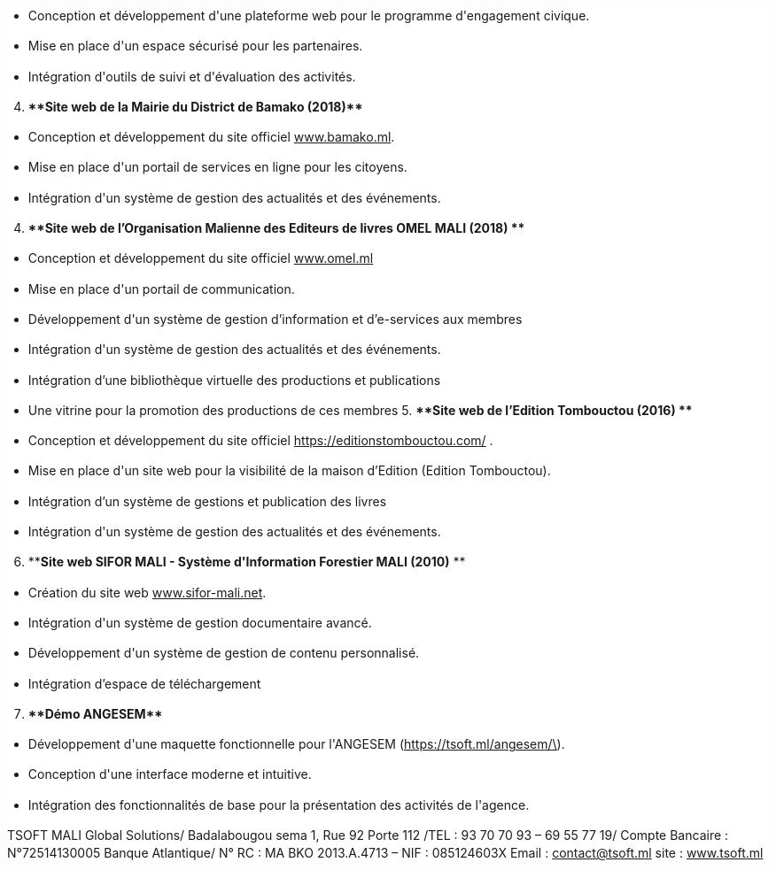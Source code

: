 - Conception et développement d'une plateforme web pour le programme d'engagement civique. 

- Mise en place d'un espace sécurisé pour les partenaires. 

- Intégration d'outils de suivi et d'évaluation des activités. 

4. **\*\*Site web de la Mairie du District de Bamako \(2018\)\*\*** 

- Conception et développement du site officiel www.bamako.ml.  

- Mise en place d'un portail de services en ligne pour les citoyens. 

- Intégration d'un système de gestion des actualités et des événements. 



4. **\*\*Site web de l’Organisation Malienne des Editeurs de livres OMEL MALI \(2018\) \*\*** 

- Conception et développement du site officiel www.omel.ml 

- Mise en place d'un portail de communication. 

- Développement d'un système de gestion d’information et d’e-services aux membres 

- Intégration d'un système de gestion des actualités et des événements. 

- Intégration d’une bibliothèque virtuelle des productions et publications 

- Une vitrine pour la promotion des productions de ces membres 5. **\*\*Site web de l’Edition Tombouctou \(2016\) \*\*** 

- Conception et développement du site officiel https://editionstombouctou.com/ . 

- Mise en place d'un site web pour la visibilité de la maison d’Edition \(Edition Tombouctou\). 

- Intégration d’un système de gestions et publication des livres 

- Intégration d'un système de gestion des actualités et des événements. 

6. \*\***Site web SIFOR MALI - Système d'Information Forestier MALI \(2010\)** \*\* 

- Création du site web www.sifor-mali.net.  

- Intégration d'un système de gestion documentaire avancé. 

- Développement d'un système de gestion de contenu personnalisé. 

- Intégration d’espace de téléchargement 



7. **\*\*Démo ANGESEM\*\*** 

- Développement d'une maquette fonctionnelle pour l'ANGESEM \(https://tsoft.ml/angesem/\).  

- Conception d'une interface moderne et intuitive. 

- Intégration des fonctionnalités de base pour la présentation des activités de l'agence. 



TSOFT MALI Global Solutions/ Badalabougou sema 1, Rue 92 Porte 112 /TEL : 93 70 70 93 – 69 55 77 19/ Compte Bancaire : N°72514130005 Banque Atlantique/ N° RC : MA BKO 2013.A.4713 – NIF : 085124603X Email : contact@tsoft.ml site : www.tsoft.ml 


